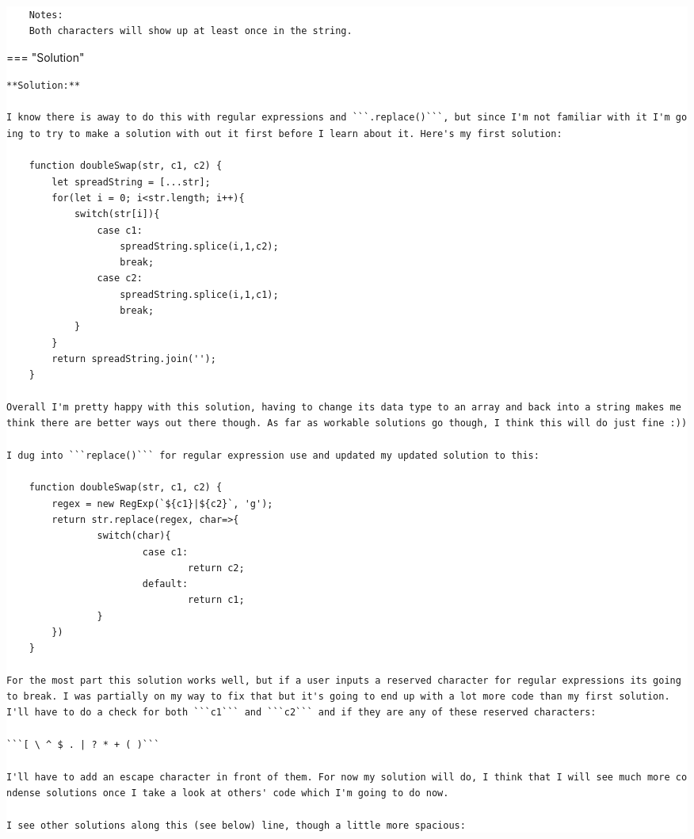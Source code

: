         Notes:
        Both characters will show up at least once in the string.

=== "Solution"
    
    **Solution:**  

    I know there is away to do this with regular expressions and ```.replace()```, but since I'm not familiar with it I'm going to try to make a solution with out it first before I learn about it. Here's my first solution: 

        function doubleSwap(str, c1, c2) {
            let spreadString = [...str];
            for(let i = 0; i<str.length; i++){
                switch(str[i]){
                    case c1:
                        spreadString.splice(i,1,c2);
                        break;
                    case c2:
                        spreadString.splice(i,1,c1);
                        break;
                }
            }
            return spreadString.join('');
        }

    Overall I'm pretty happy with this solution, having to change its data type to an array and back into a string makes me think there are better ways out there though. As far as workable solutions go though, I think this will do just fine :))

    I dug into ```replace()``` for regular expression use and updated my updated solution to this:

        function doubleSwap(str, c1, c2) {
            regex = new RegExp(`${c1}|${c2}`, 'g');
            return str.replace(regex, char=>{
                    switch(char){
                            case c1:
                                    return c2;
                            default:
                                    return c1;
                    }
            })
        }

    For the most part this solution works well, but if a user inputs a reserved character for regular expressions its going to break. I was partially on my way to fix that but it's going to end up with a lot more code than my first solution. I'll have to do a check for both ```c1``` and ```c2``` and if they are any of these reserved characters:

    ```[ \ ^ $ . | ? * + ( )```

    I'll have to add an escape character in front of them. For now my solution will do, I think that I will see much more condense solutions once I take a look at others' code which I'm going to do now.

    I see other solutions along this (see below) line, though a little more spacious:
